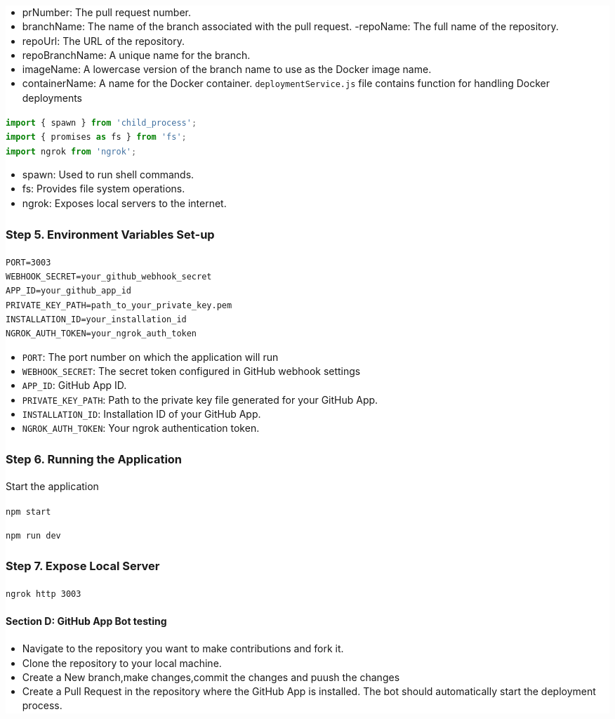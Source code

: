 - prNumber: The pull request number.
- branchName: The name of the branch associated with the pull request.
-repoName: The full name of the repository.
- repoUrl: The URL of the repository.
- repoBranchName: A unique name for the branch.
- imageName: A lowercase version of the branch name to use as the Docker image name.
- containerName: A name for the Docker container.
`deploymentService.js` file contains function for handling Docker deployments
```js
import { spawn } from 'child_process';
import { promises as fs } from 'fs';
import ngrok from 'ngrok';
```
- spawn: Used to run shell commands.
- fs: Provides file system operations.
- ngrok: Exposes local servers to the internet.

### Step 5. Environment Variables Set-up
```env
PORT=3003
WEBHOOK_SECRET=your_github_webhook_secret
APP_ID=your_github_app_id
PRIVATE_KEY_PATH=path_to_your_private_key.pem
INSTALLATION_ID=your_installation_id
NGROK_AUTH_TOKEN=your_ngrok_auth_token
```
- `PORT`: The port number on which the application will run
- `WEBHOOK_SECRET`: The secret token configured in GitHub webhook settings
- `APP_ID`: GitHub App ID.
- `PRIVATE_KEY_PATH`: Path to the private key file generated for your GitHub App.
- `INSTALLATION_ID`: Installation ID of your GitHub App.
- `NGROK_AUTH_TOKEN`: Your ngrok authentication token.

### Step 6. Running the Application
Start the application
```bash
npm start
```
```bash
npm run dev
```
### Step 7. Expose Local Server
```bash
ngrok http 3003
```
#### Section D: GitHub App Bot testing

* Navigate to the repository you want to make contributions and fork it.
* Clone the repository to your local machine.
* Create a New branch,make changes,commit the changes and puush the   changes
* Create a Pull Request in the repository where the GitHub App is installed. The bot should automatically start the deployment process.
